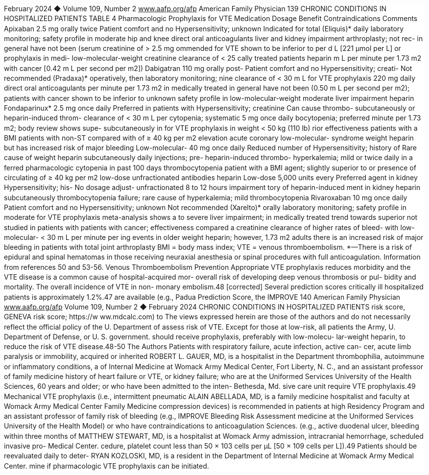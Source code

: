 February 2024 ◆ Volume 109, Number 2 www.aafp.org/afp American Family Physician 139 CHRONIC CONDITIONS IN HOSPITALIZED PATIENTS TABLE 4 Pharmacologic Prophylaxis for VTE Medication Dosage Benefit Contraindications Comments Apixaban 2.5 mg orally twice Patient comfort and no Hypersensitivity; unknown Indicated for total (Eliquis)* daily laboratory monitoring; safety profile in moderate hip and knee direct oral anticoagulants liver and kidney impairment arthroplasty; not rec- in general have not been (serum creatinine of > 2.5 mg ommended for VTE shown to be inferior to per d L [221 μmol per L] or prophylaxis in medi- low-molecular-weight creatinine clearance of < 25 cally treated patients heparin m L per minute per 1.73 m2 with cancer [0.42 m L per second per m2]) Dabigatran 110 mg orally post- Patient comfort and no Hypersensitivity; creati- Not recommended (Pradaxa)* operatively, then laboratory monitoring; nine clearance of < 30 m L for VTE prophylaxis 220 mg daily direct oral anticoagulants per minute per 1.73 m2 in medically treated in general have not been (0.50 m L per second per m2); patients with cancer shown to be inferior to unknown safety profile in low-molecular-weight moderate liver impairment heparin Fondaparinux* 2.5 mg once daily Preferred in patients with Hypersensitivity; creatinine Can cause thrombo- subcutaneously or heparin-induced throm- clearance of < 30 m L per cytopenia; systematic 5 mg once daily bocytopenia; preferred minute per 1.73 m2; body review shows supe- subcutaneously in for VTE prophylaxis in weight < 50 kg (110 lb) rior effectiveness patients with a BMI patients with non-ST compared with of ≥ 40 kg per m2 elevation acute coronary low-molecular- syndrome weight heparin but has increased risk of major bleeding Low-molecular- 40 mg once daily Reduced number of Hypersensitivity; history of Rare cause of weight heparin subcutaneously daily injections; pre- heparin-induced thrombo- hyperkalemia; mild or twice daily in a ferred pharmacologic cytopenia in past 100 days thrombocytopenia patient with a BMI agent; slightly superior to or presence of circulating of ≥ 40 kg per m2 low-dose unfractionated antibodies heparin Low-dose 5,000 units every Preferred agent in kidney Hypersensitivity; his- No dosage adjust- unfractionated 8 to 12 hours impairment tory of heparin-induced ment in kidney heparin subcutaneously thrombocytopenia failure; rare cause of hyperkalemia; mild thrombocytopenia Rivaroxaban 10 mg once daily Patient comfort and no Hypersensitivity; unknown Not recommended (Xarelto)* orally laboratory monitoring; safety profile in moderate for VTE prophylaxis meta-analysis shows a to severe liver impairment; in medically treated trend towards superior not studied in patients with patients with cancer; effectiveness compared a creatinine clearance of higher rates of bleed- with low-molecular- < 30 m L per minute per ing events in older weight heparin; however, 1.73 m2 adults there is an increased risk of major bleeding in patients with total joint arthroplasty BMI = body mass index; VTE = venous thromboembolism. *—There is a risk of epidural and spinal hematomas in those receiving neuraxial anesthesia or spinal procedures with full anticoagulation.
Information from references 50 and 53-56.
Venous Thromboembolism Prevention Appropriate VTE prophylaxis reduces morbidity and the VTE disease is a common cause of hospital-acquired mor- overall risk of developing deep venous thrombosis or pul- bidity and mortality.
The overall incidence of VTE in non- monary embolism.48 [corrected] Several prediction scores critically ill hospitalized patients is approximately 1.2%.47 are available (e.g., Padua Prediction Score, the IMPROVE 140 American Family Physician www.aafp.org/afp Volume 109, Number 2 ◆ February 2024 CHRONIC CONDITIONS IN HOSPITALIZED PATIENTS risk score, GENEVA risk score; https://w ww.mdcalc.com) to The views expressed herein are those of the authors and do not necessarily reflect the official policy of the U.
Department of assess risk of VTE.
Except for those at low-risk, all patients the Army, U.
Department of Defense, or U.
S. government. should receive prophylaxis, preferably with low-molecu- lar-weight heparin, to reduce the risk of VTE disease.48-50 The Authors Patients with respiratory failure, acute infection, active can- cer, acute limb paralysis or immobility, acquired or inherited ROBERT L.
GAUER, MD, is a hospitalist in the Department thrombophilia, autoimmune or inflammatory conditions, a of Internal Medicine at Womack Army Medical Center, Fort Liberty, N.
C., and an assistant professor of family medicine history of heart failure or VTE, or kidney failure; who are at the Uniformed Services University of the Health Sciences, 60 years and older; or who have been admitted to the inten- Bethesda, Md. sive care unit require VTE prophylaxis.49 Mechanical VTE prophylaxis (i.e., intermittent pneumatic ALAIN ABELLADA, MD, is a family medicine hospitalist and faculty at Womack Army Medical Center Family Medicine compression devices) is recommended in patients at high Residency Program and an assistant professor of family risk of bleeding (e.g., IMPROVE Bleeding Risk Assessment medicine at the Uniformed Services University of the Health Model) or who have contraindications to anticoagulation Sciences. (e.g., active duodenal ulcer, bleeding within three months of MATTHEW STEWART, MD, is a hospitalist at Womack Army admission, intracranial hemorrhage, scheduled invasive pro- Medical Center. cedure, platelet count less than 50 × 103 cells per μL [50 × 109 cells per L]).49 Patients should be reevaluated daily to deter- RYAN KOZLOSKI, MD, is a resident in the Department of Internal Medicine at Womack Army Medical Center. mine if pharmacologic VTE prophylaxis can be initiated.